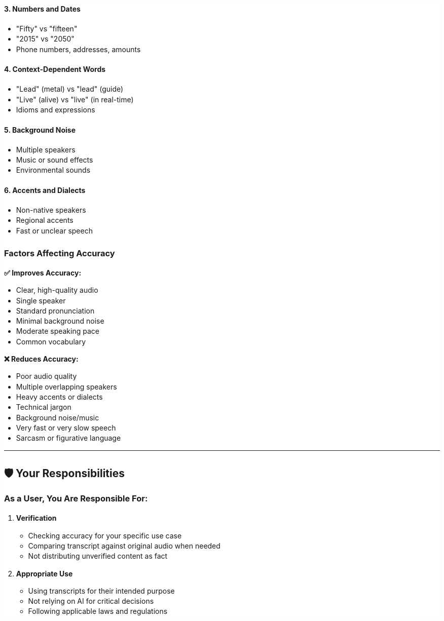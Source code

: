 #### 3. Numbers and Dates
- "Fifty" vs "fifteen"
- "2015" vs "2050"
- Phone numbers, addresses, amounts

#### 4. Context-Dependent Words
- "Lead" (metal) vs "lead" (guide)
- "Live" (alive) vs "live" (in real-time)
- Idioms and expressions

#### 5. Background Noise
- Multiple speakers
- Music or sound effects
- Environmental sounds

#### 6. Accents and Dialects
- Non-native speakers
- Regional accents
- Fast or unclear speech

### Factors Affecting Accuracy

**✅ Improves Accuracy:**
- Clear, high-quality audio
- Single speaker
- Standard pronunciation
- Minimal background noise
- Moderate speaking pace
- Common vocabulary

**❌ Reduces Accuracy:**
- Poor audio quality
- Multiple overlapping speakers
- Heavy accents or dialects
- Technical jargon
- Background noise/music
- Very fast or very slow speech
- Sarcasm or figurative language

---

## 🛡️ Your Responsibilities

### As a User, You Are Responsible For:

1. **Verification**
   - Checking accuracy for your specific use case
   - Comparing transcript against original audio when needed
   - Not distributing unverified content as fact

2. **Appropriate Use**
   - Using transcripts for their intended purpose
   - Not relying on AI for critical decisions
   - Following applicable laws and regulations
